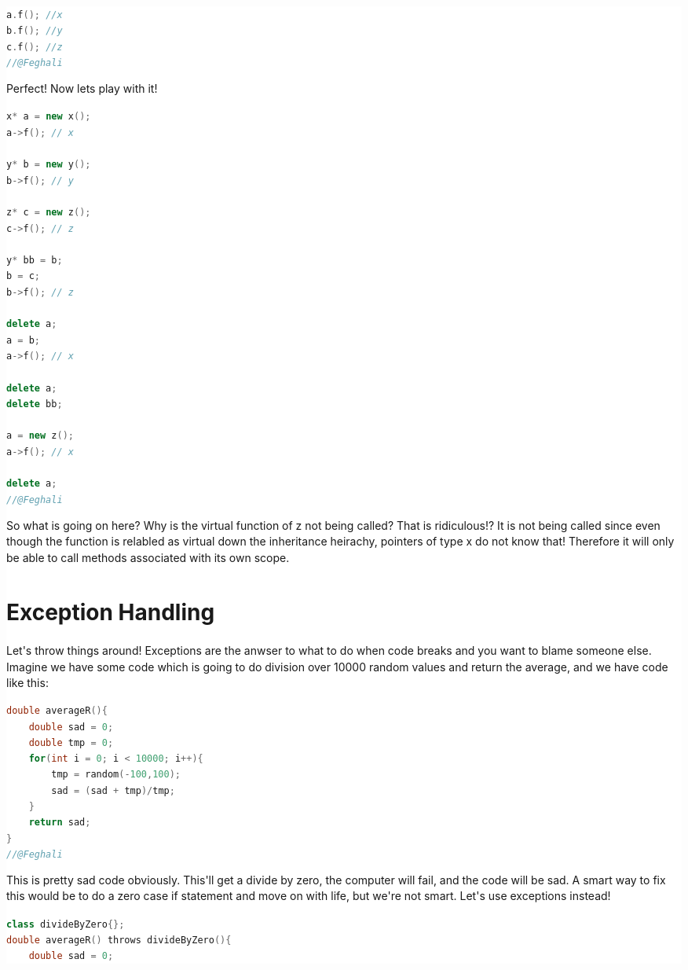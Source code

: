 ```cpp
a.f(); //x
b.f(); //y
c.f(); //z
//@Feghali
```
Perfect! Now lets play with it!
```cpp
x* a = new x();
a->f(); // x

y* b = new y();
b->f(); // y

z* c = new z();
c->f(); // z

y* bb = b;
b = c;
b->f(); // z

delete a;
a = b;
a->f(); // x

delete a;
delete bb;

a = new z();
a->f(); // x

delete a;
//@Feghali
```
So what is going on here? Why is the virtual function of z not being called? That is ridiculous!? It is not being called since even though the function is relabled as virtual down the inheritance heirachy, pointers of type x do not know that! Therefore it will only be able to call methods associated with its own scope.
# Exception Handling
Let's throw things around! Exceptions are the anwser to what to do when code breaks and you want to blame someone else. 
Imagine we have some code which is going to do division over 10000 random values and return the average, and we have code like this:
```cpp
double averageR(){
	double sad = 0;
	double tmp = 0;
	for(int i = 0; i < 10000; i++){
		tmp = random(-100,100);
		sad = (sad + tmp)/tmp;
	}
	return sad;
}
//@Feghali
```
This is pretty sad code obviously. This'll get a divide by zero, the computer will fail, and the code will be sad.
A smart way to fix this would be to do a zero case if statement and move on with life, but we're not smart. Let's use exceptions instead!
```cpp
class divideByZero{};
double averageR() throws divideByZero(){
	double sad = 0;
```